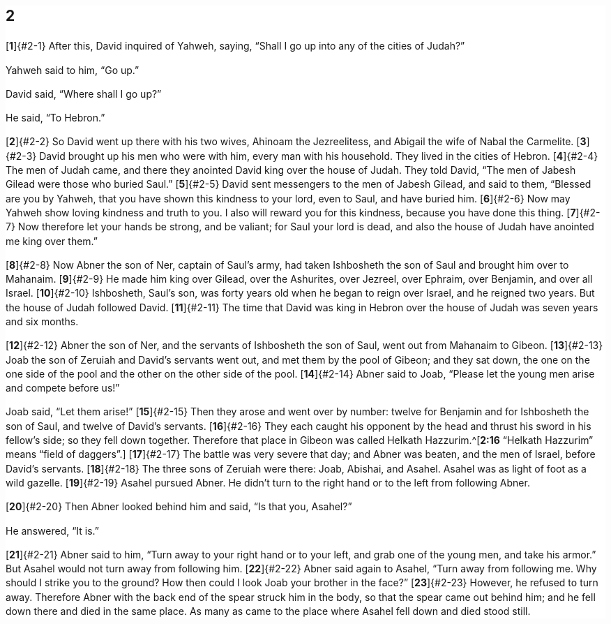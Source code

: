 ## 2 
[**1**]{#2-1} After this, David inquired of Yahweh, saying, “Shall I go up into any of the cities of Judah?” 

Yahweh said to him, “Go up.” 

David said, “Where shall I go up?” 

He said, “To Hebron.” 

[**2**]{#2-2} So David went up there with his two wives, Ahinoam the Jezreelitess, and Abigail the wife of Nabal the Carmelite. [**3**]{#2-3} David brought up his men who were with him, every man with his household. They lived in the cities of Hebron. [**4**]{#2-4} The men of Judah came, and there they anointed David king over the house of Judah. They told David, “The men of Jabesh Gilead were those who buried Saul.” [**5**]{#2-5} David sent messengers to the men of Jabesh Gilead, and said to them, “Blessed are you by Yahweh, that you have shown this kindness to your lord, even to Saul, and have buried him. [**6**]{#2-6} Now may Yahweh show loving kindness and truth to you. I also will reward you for this kindness, because you have done this thing. [**7**]{#2-7} Now therefore let your hands be strong, and be valiant; for Saul your lord is dead, and also the house of Judah have anointed me king over them.” 

[**8**]{#2-8} Now Abner the son of Ner, captain of Saul’s army, had taken Ishbosheth the son of Saul and brought him over to Mahanaim. [**9**]{#2-9} He made him king over Gilead, over the Ashurites, over Jezreel, over Ephraim, over Benjamin, and over all Israel. [**10**]{#2-10} Ishbosheth, Saul’s son, was forty years old when he began to reign over Israel, and he reigned two years. But the house of Judah followed David. [**11**]{#2-11} The time that David was king in Hebron over the house of Judah was seven years and six months. 

[**12**]{#2-12} Abner the son of Ner, and the servants of Ishbosheth the son of Saul, went out from Mahanaim to Gibeon. [**13**]{#2-13} Joab the son of Zeruiah and David’s servants went out, and met them by the pool of Gibeon; and they sat down, the one on the one side of the pool and the other on the other side of the pool. [**14**]{#2-14} Abner said to Joab, “Please let the young men arise and compete before us!” 

Joab said, “Let them arise!” [**15**]{#2-15} Then they arose and went over by number: twelve for Benjamin and for Ishbosheth the son of Saul, and twelve of David’s servants. [**16**]{#2-16} They each caught his opponent by the head and thrust his sword in his fellow’s side; so they fell down together. Therefore that place in Gibeon was called Helkath Hazzurim.^[**2:16** “Helkath Hazzurim” means “field of daggers”.] [**17**]{#2-17} The battle was very severe that day; and Abner was beaten, and the men of Israel, before David’s servants. [**18**]{#2-18} The three sons of Zeruiah were there: Joab, Abishai, and Asahel. Asahel was as light of foot as a wild gazelle. [**19**]{#2-19} Asahel pursued Abner. He didn’t turn to the right hand or to the left from following Abner. 


[**20**]{#2-20} Then Abner looked behind him and said, “Is that you, Asahel?” 

He answered, “It is.” 

[**21**]{#2-21} Abner said to him, “Turn away to your right hand or to your left, and grab one of the young men, and take his armor.” But Asahel would not turn away from following him. [**22**]{#2-22} Abner said again to Asahel, “Turn away from following me. Why should I strike you to the ground? How then could I look Joab your brother in the face?” [**23**]{#2-23} However, he refused to turn away. Therefore Abner with the back end of the spear struck him in the body, so that the spear came out behind him; and he fell down there and died in the same place. As many as came to the place where Asahel fell down and died stood still. 
